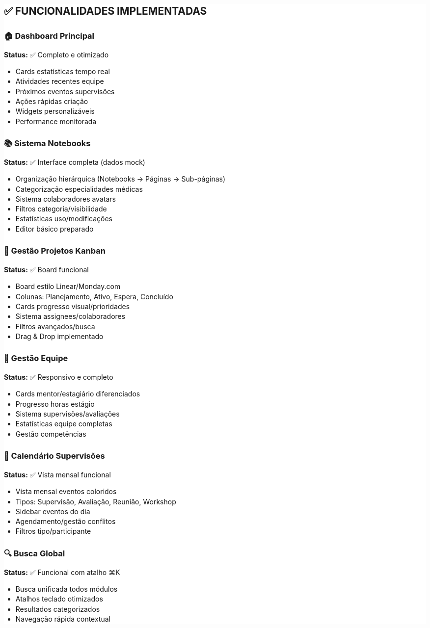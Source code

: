 
## ✅ FUNCIONALIDADES IMPLEMENTADAS

### **🏠 Dashboard Principal**
**Status:** ✅ Completo e otimizado
- Cards estatísticas tempo real
- Atividades recentes equipe
- Próximos eventos supervisões
- Ações rápidas criação
- Widgets personalizáveis
- Performance monitorada

### **📚 Sistema Notebooks**
**Status:** ✅ Interface completa (dados mock)
- Organização hierárquica (Notebooks → Páginas → Sub-páginas)
- Categorização especialidades médicas
- Sistema colaboradores avatars
- Filtros categoria/visibilidade
- Estatísticas uso/modificações
- Editor básico preparado

### **🎯 Gestão Projetos Kanban**
**Status:** ✅ Board funcional
- Board estilo Linear/Monday.com
- Colunas: Planejamento, Ativo, Espera, Concluído
- Cards progresso visual/prioridades
- Sistema assignees/colaboradores
- Filtros avançados/busca
- Drag & Drop implementado

### **👥 Gestão Equipe**
**Status:** ✅ Responsivo e completo
- Cards mentor/estagiário diferenciados
- Progresso horas estágio
- Sistema supervisões/avaliações
- Estatísticas equipe completas
- Gestão competências

### **📅 Calendário Supervisões**
**Status:** ✅ Vista mensal funcional
- Vista mensal eventos coloridos
- Tipos: Supervisão, Avaliação, Reunião, Workshop
- Sidebar eventos do dia
- Agendamento/gestão conflitos
- Filtros tipo/participante

### **🔍 Busca Global**
**Status:** ✅ Funcional com atalho ⌘K
- Busca unificada todos módulos
- Atalhos teclado otimizados
- Resultados categorizados
- Navegação rápida contextual
